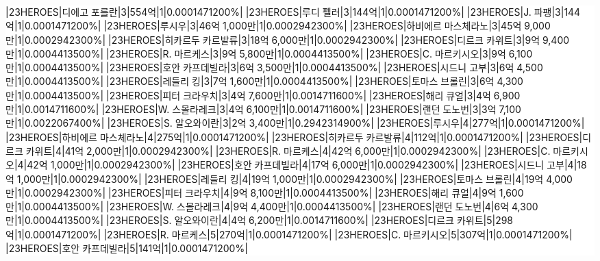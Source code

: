 |23HEROES|디에고 포를란|3|554억|1|0.0001471200%|
|23HEROES|루디 펠러|3|144억|1|0.0001471200%|
|23HEROES|J. 파팽|3|144억|1|0.0001471200%|
|23HEROES|루시우|3|46억 1,000만|1|0.0002942300%|
|23HEROES|하비에르 마스체라노|3|45억 9,000만|1|0.0002942300%|
|23HEROES|히카르두 카르발류|3|18억 6,000만|1|0.0002942300%|
|23HEROES|디르크 카위트|3|9억 9,400만|1|0.0004413500%|
|23HEROES|R. 마르케스|3|9억 5,800만|1|0.0004413500%|
|23HEROES|C. 마르키시오|3|9억 6,100만|1|0.0004413500%|
|23HEROES|호안 카프데빌라|3|6억 3,500만|1|0.0004413500%|
|23HEROES|시드니 고부|3|6억 4,500만|1|0.0004413500%|
|23HEROES|레들리 킹|3|7억 1,600만|1|0.0004413500%|
|23HEROES|토마스 브롤린|3|6억 4,300만|1|0.0004413500%|
|23HEROES|피터 크라우치|3|4억 7,600만|1|0.0014711600%|
|23HEROES|해리 큐얼|3|4억 6,900만|1|0.0014711600%|
|23HEROES|W. 스몰라레크|3|4억 6,100만|1|0.0014711600%|
|23HEROES|랜던 도노번|3|3억 7,100만|1|0.0022067400%|
|23HEROES|S. 알오와이란|3|2억 3,400만|1|0.2942314900%|
|23HEROES|루시우|4|277억|1|0.0001471200%|
|23HEROES|하비에르 마스체라노|4|275억|1|0.0001471200%|
|23HEROES|히카르두 카르발류|4|112억|1|0.0001471200%|
|23HEROES|디르크 카위트|4|41억 2,000만|1|0.0002942300%|
|23HEROES|R. 마르케스|4|42억 6,000만|1|0.0002942300%|
|23HEROES|C. 마르키시오|4|42억 1,000만|1|0.0002942300%|
|23HEROES|호안 카프데빌라|4|17억 6,000만|1|0.0002942300%|
|23HEROES|시드니 고부|4|18억 1,000만|1|0.0002942300%|
|23HEROES|레들리 킹|4|19억 1,000만|1|0.0002942300%|
|23HEROES|토마스 브롤린|4|19억 4,000만|1|0.0002942300%|
|23HEROES|피터 크라우치|4|9억 8,100만|1|0.0004413500%|
|23HEROES|해리 큐얼|4|9억 1,600만|1|0.0004413500%|
|23HEROES|W. 스몰라레크|4|9억 4,400만|1|0.0004413500%|
|23HEROES|랜던 도노번|4|6억 4,300만|1|0.0004413500%|
|23HEROES|S. 알오와이란|4|4억 6,200만|1|0.0014711600%|
|23HEROES|디르크 카위트|5|298억|1|0.0001471200%|
|23HEROES|R. 마르케스|5|270억|1|0.0001471200%|
|23HEROES|C. 마르키시오|5|307억|1|0.0001471200%|
|23HEROES|호안 카프데빌라|5|141억|1|0.0001471200%|